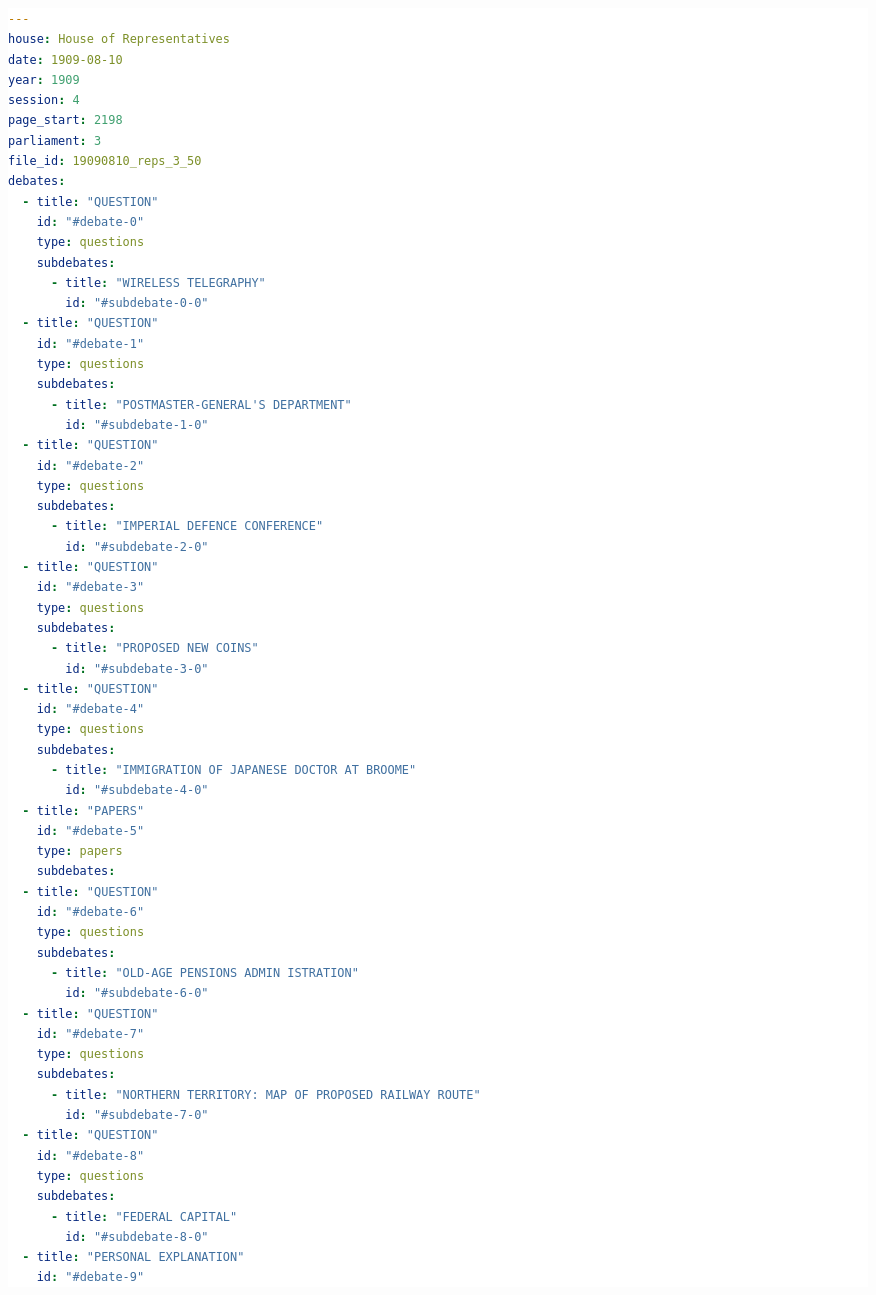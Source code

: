 ```yaml
---
house: House of Representatives
date: 1909-08-10
year: 1909
session: 4
page_start: 2198
parliament: 3
file_id: 19090810_reps_3_50
debates:
  - title: "QUESTION"
    id: "#debate-0"
    type: questions
    subdebates:
      - title: "WIRELESS TELEGRAPHY"
        id: "#subdebate-0-0"
  - title: "QUESTION"
    id: "#debate-1"
    type: questions
    subdebates:
      - title: "POSTMASTER-GENERAL'S DEPARTMENT"
        id: "#subdebate-1-0"
  - title: "QUESTION"
    id: "#debate-2"
    type: questions
    subdebates:
      - title: "IMPERIAL DEFENCE CONFERENCE"
        id: "#subdebate-2-0"
  - title: "QUESTION"
    id: "#debate-3"
    type: questions
    subdebates:
      - title: "PROPOSED NEW COINS"
        id: "#subdebate-3-0"
  - title: "QUESTION"
    id: "#debate-4"
    type: questions
    subdebates:
      - title: "IMMIGRATION OF JAPANESE DOCTOR AT BROOME"
        id: "#subdebate-4-0"
  - title: "PAPERS"
    id: "#debate-5"
    type: papers
    subdebates:
  - title: "QUESTION"
    id: "#debate-6"
    type: questions
    subdebates:
      - title: "OLD-AGE PENSIONS ADMIN ISTRATION"
        id: "#subdebate-6-0"
  - title: "QUESTION"
    id: "#debate-7"
    type: questions
    subdebates:
      - title: "NORTHERN TERRITORY: MAP OF PROPOSED RAILWAY ROUTE"
        id: "#subdebate-7-0"
  - title: "QUESTION"
    id: "#debate-8"
    type: questions
    subdebates:
      - title: "FEDERAL CAPITAL"
        id: "#subdebate-8-0"
  - title: "PERSONAL EXPLANATION"
    id: "#debate-9"
```